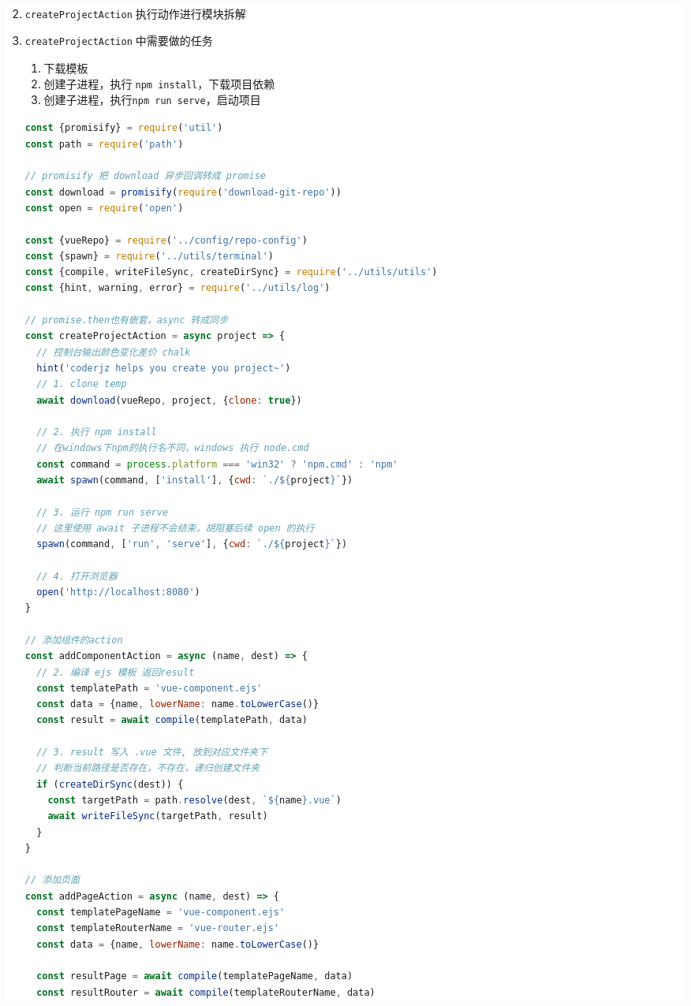 2. `createProjectAction` 执行动作进行模块拆解

3. `createProjectAction` 中需要做的任务

   1. 下载模板
   2. 创建子进程，执行 `npm install`，下载项目依赖
   3. 创建子进程，执行`npm run serve`，启动项目

   ```js
   const {promisify} = require('util')
   const path = require('path')
   
   // promisify 把 download 异步回调转成 promise
   const download = promisify(require('download-git-repo'))
   const open = require('open')
   
   const {vueRepo} = require('../config/repo-config')
   const {spawn} = require('../utils/terminal')
   const {compile, writeFileSync, createDirSync} = require('../utils/utils')
   const {hint, warning, error} = require('../utils/log')
   
   // promise.then也有嵌套，async 转成同步
   const createProjectAction = async project => {
     // 控制台输出颜色变化差价 chalk
     hint('coderjz helps you create you project~')
     // 1. clone temp
     await download(vueRepo, project, {clone: true})
   
     // 2. 执行 npm install
     // 在windows下npm的执行名不同，windows 执行 node.cmd
     const command = process.platform === 'win32' ? 'npm.cmd' : 'npm'
     await spawn(command, ['install'], {cwd: `./${project}`})
   
     // 3. 运行 npm run serve
     // 这里使用 await 子进程不会结束，胡阻塞后续 open 的执行
     spawn(command, ['run', 'serve'], {cwd: `./${project}`})
   
     // 4. 打开浏览器
     open('http://localhost:8080')
   }
   
   // 添加组件的action
   const addComponentAction = async (name, dest) => {
     // 2. 编译 ejs 模板 返回result
     const templatePath = 'vue-component.ejs'
     const data = {name, lowerName: name.toLowerCase()}
     const result = await compile(templatePath, data)
   
     // 3. result 写入 .vue 文件, 放到对应文件夹下
     // 判断当前路径是否存在，不存在，递归创建文件夹
     if (createDirSync(dest)) {
       const targetPath = path.resolve(dest, `${name}.vue`)
       await writeFileSync(targetPath, result)
     }
   }
   
   // 添加页面
   const addPageAction = async (name, dest) => {
     const templatePageName = 'vue-component.ejs'
     const templateRouterName = 'vue-router.ejs'
     const data = {name, lowerName: name.toLowerCase()}
   
     const resultPage = await compile(templatePageName, data)
     const resultRouter = await compile(templateRouterName, data)
   
   ```